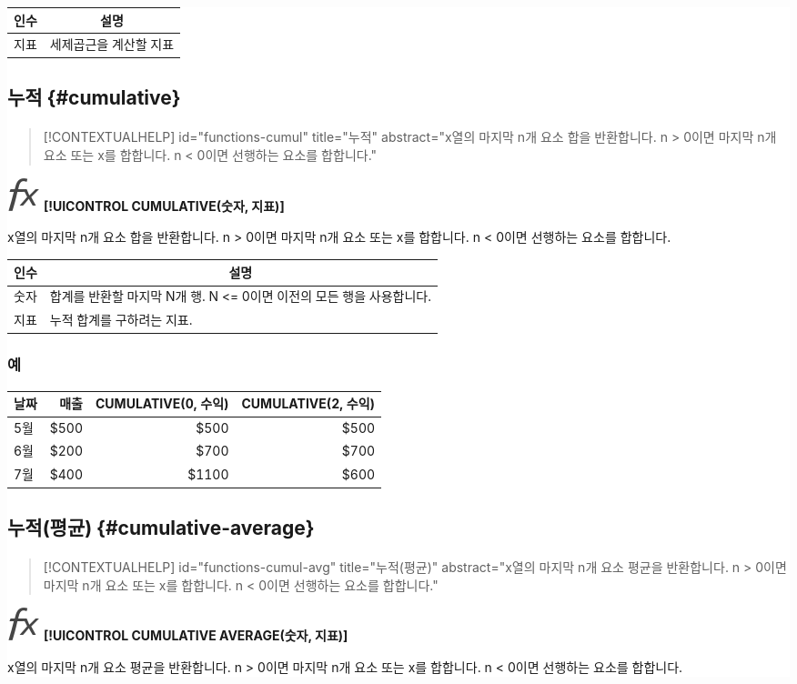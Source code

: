 | 인수 | 설명 |
|---|---|
| 지표 | 세제곱근을 계산할 지표 |



## 누적 {#cumulative}



>[!CONTEXTUALHELP]
>id="functions-cumul"
>title="누적"
>abstract="x열의 마지막 n개 요소 합을 반환합니다. n > 0이면 마지막 n개 요소 또는 x를 합합니다. n &lt; 0이면 선행하는 요소를 합합니다."



![Effect](/help/assets/icons/Effect.svg) **[!UICONTROL CUMULATIVE(숫자, 지표)]**

x열의 마지막 n개 요소 합을 반환합니다. n > 0이면 마지막 n개 요소 또는 x를 합합니다. n &lt; 0이면 선행하는 요소를 합합니다.

| 인수 | 설명 |
| --- | --- |
| 숫자 | 합계를 반환할 마지막 N개 행. N &lt;= 0이면 이전의 모든 행을 사용합니다. |
| 지표 | 누적 합계를 구하려는 지표. |

### 예

| 날짜 | 매출 | CUMULATIVE(0, 수익) | CUMULATIVE(2, 수익) |
|------|------:|--------------:|--------------:|
| 5월 | $500 | $500 | $500 |
| 6월 | $200 | $700 | $700 |
| 7월 | $400 | $1100 | $600 |


## 누적(평균) {#cumulative-average}



>[!CONTEXTUALHELP]
>id="functions-cumul-avg"
>title="누적(평균)"
>abstract="x열의 마지막 n개 요소 평균을 반환합니다. n > 0이면 마지막 n개 요소 또는 x를 합합니다. n &lt; 0이면 선행하는 요소를 합합니다."



![Effect](/help/assets/icons/Effect.svg) **[!UICONTROL CUMULATIVE AVERAGE(숫자, 지표)]**

x열의 마지막 n개 요소 평균을 반환합니다. n > 0이면 마지막 n개 요소 또는 x를 합합니다. n &lt; 0이면 선행하는 요소를 합합니다.
